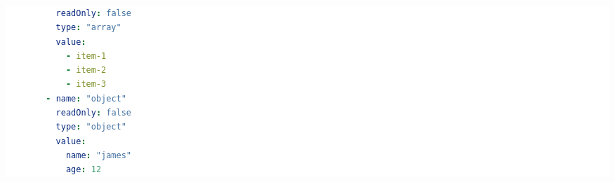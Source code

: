 ```YAML
          readOnly: false
          type: "array"
          value:
            - item-1
            - item-2
            - item-3
        - name: "object"
          readOnly: false
          type: "object"
          value:
            name: "james"
            age: 12
```
